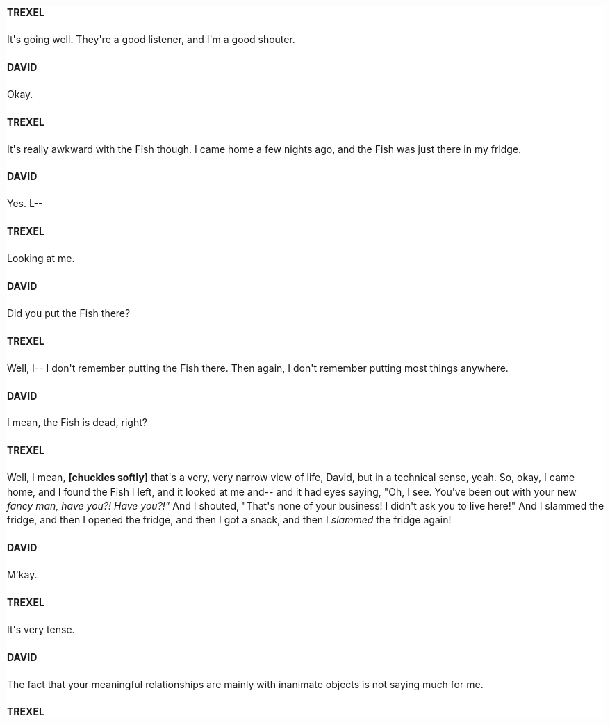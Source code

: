 #### TREXEL

It's going well. They're a good listener, and I'm a good shouter.

#### DAVID

Okay.

#### TREXEL

It's really awkward with the Fish though. I came home a few nights ago, and the Fish was just there in my fridge.

#### DAVID

Yes. L--

#### TREXEL

Looking at me.

#### DAVID

Did you put the Fish there?

#### TREXEL

Well, I-- I don't remember putting the Fish there. Then again, I don't remember putting most things anywhere.

#### DAVID

I mean, the Fish is dead, right?

#### TREXEL

Well, I mean, __[chuckles softly]__ that's a very, very narrow view of life, David, but in a technical sense, yeah. So, okay, I came home, and I found the Fish I left, and it looked at me and-- and it had eyes saying, "Oh, I see. You've been out with your new *fancy man, have you?! Have you?!"* And I shouted, "That's none of your business! I didn't ask you to live here!" And I slammed the fridge, and then I opened the fridge, and then I got a snack, and then I *slammed* the fridge again!

#### DAVID

M'kay.

#### TREXEL

It's very tense.

#### DAVID

The fact that your meaningful relationships are mainly with inanimate objects is not saying much for me.

#### TREXEL
